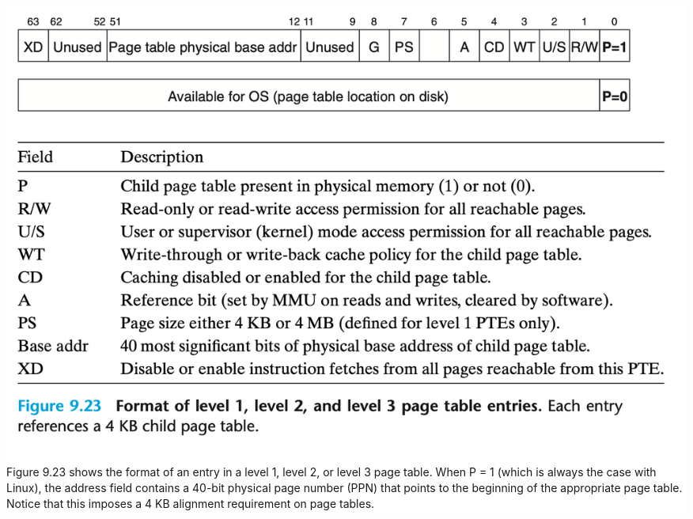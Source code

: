 ![image-20210404164415710](Asserts/image-20210404164415710.png)

Figure 9.23 shows the format of an entry in a level 1, level 2, or level 3 page table. When P = 1 (which is always the case with Linux), the address field contains a 40-bit physical page number (PPN) that points to the beginning of the appropriate page table. Notice that this imposes a 4 KB alignment requirement on page tables.
